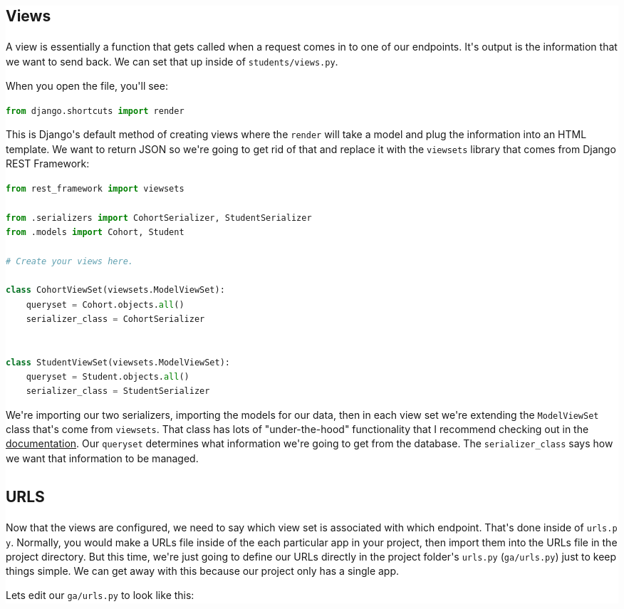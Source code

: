 ## Views

A view is essentially a function that gets called when a request comes in to
one of our endpoints. It's output is the information that we want to send
back. We can set that up inside of `students/views.py`.
    
When you open the file, you'll see:

```py
from django.shortcuts import render
```

This is Django's default method of creating views where the `render` will take
a model and plug the information into an HTML template. We want to return JSON
so we're going to get rid of that and replace it with the `viewsets` library
that comes from Django REST Framework:
    
```py
from rest_framework import viewsets

from .serializers import CohortSerializer, StudentSerializer
from .models import Cohort, Student

# Create your views here.

class CohortViewSet(viewsets.ModelViewSet):
    queryset = Cohort.objects.all()
    serializer_class = CohortSerializer
    

class StudentViewSet(viewsets.ModelViewSet):
    queryset = Student.objects.all()
    serializer_class = StudentSerializer
```

We're importing our two serializers, importing the models for our data, then in
each view set we're extending the `ModelViewSet` class that's come from
`viewsets`. That class has lots of "under-the-hood" functionality that I
recommend checking out in the
[documentation](https://www.django-rest-framework.org/api-guide/viewsets/). Our
`queryset` determines what information we're going to get from the database. The
`serializer_class` says how we want that information to be managed.

## URLS

Now that the views are configured, we need to say which view set is associated
with which endpoint. That's done inside of `urls.py`. Normally, you would make a
URLs file inside of the each particular app  in your project, then import them
into the URLs file in the project directory. But this time, we're just going to
define our URLs directly in the project folder's `urls.py` (`ga/urls.py`) just
to keep things simple. We can get away with this because our project only has a
single app.

Lets edit our `ga/urls.py` to look like this:

